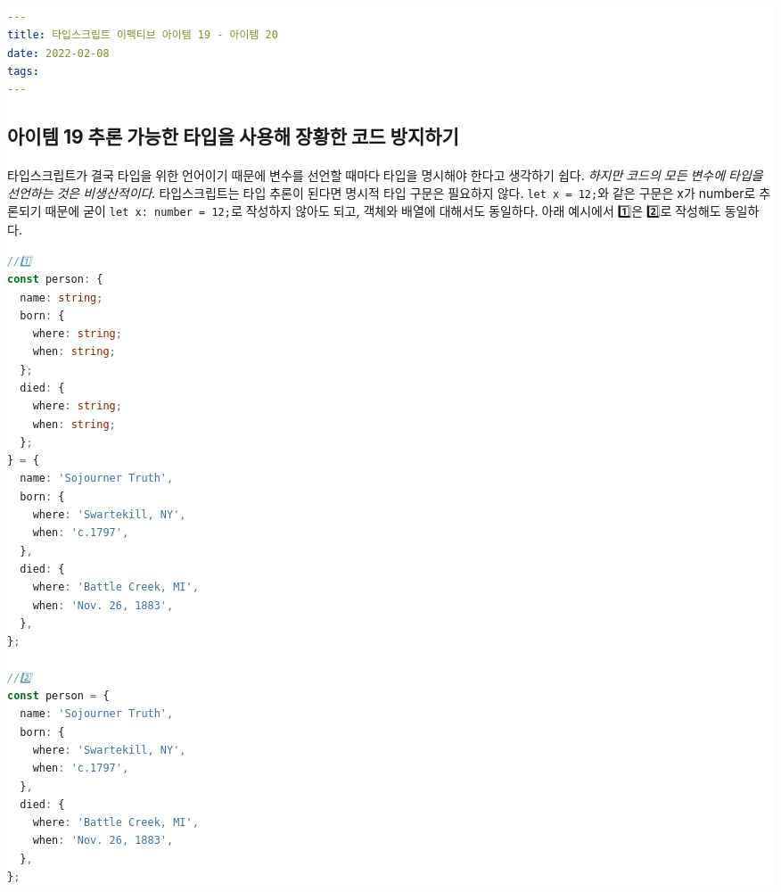 ```yaml
---
title: 타입스크립트 이펙티브 아이템 19 - 아이템 20
date: 2022-02-08
tags:
---
```


## 아이템 19 추론 가능한 타입을 사용해 장황한 코드 방지하기

타입스크립트가 결국 타입을 위한 언어이기 때문에 변수를 선언할 때마다 타입을 명시해야 한다고 생각하기 쉽다. _하지만 코드의 모든 변수에 타입을 선언하는 것은 비생산적이다._ 타입스크립트는 타입 추론이 된다면 명시적 타입 구문은 필요하지 않다. `let x = 12;`와 같은 구문은 x가 number로 추론되기 때문에 굳이 `let x: number = 12;`로 작성하지 않아도 되고, 객체와 배열에 대해서도 동일하다. 아래 예시에서 1️⃣은 2️⃣로 작성해도 동일하다.

```ts
//1️⃣
const person: {
  name: string;
  born: {
    where: string;
    when: string;
  };
  died: {
    where: string;
    when: string;
  };
} = {
  name: 'Sojourner Truth',
  born: {
    where: 'Swartekill, NY',
    when: 'c.1797',
  },
  died: {
    where: 'Battle Creek, MI',
    when: 'Nov. 26, 1883',
  },
};

//2️⃣
const person = {
  name: 'Sojourner Truth',
  born: {
    where: 'Swartekill, NY',
    when: 'c.1797',
  },
  died: {
    where: 'Battle Creek, MI',
    when: 'Nov. 26, 1883',
  },
};
```
